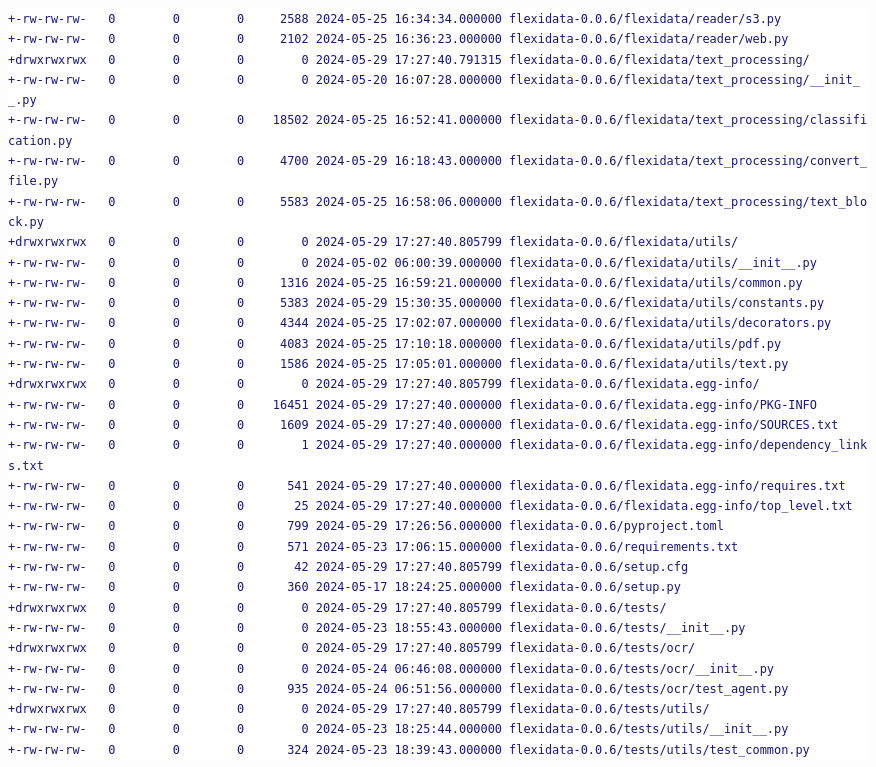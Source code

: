 ```diff
+-rw-rw-rw-   0        0        0     2588 2024-05-25 16:34:34.000000 flexidata-0.0.6/flexidata/reader/s3.py
+-rw-rw-rw-   0        0        0     2102 2024-05-25 16:36:23.000000 flexidata-0.0.6/flexidata/reader/web.py
+drwxrwxrwx   0        0        0        0 2024-05-29 17:27:40.791315 flexidata-0.0.6/flexidata/text_processing/
+-rw-rw-rw-   0        0        0        0 2024-05-20 16:07:28.000000 flexidata-0.0.6/flexidata/text_processing/__init__.py
+-rw-rw-rw-   0        0        0    18502 2024-05-25 16:52:41.000000 flexidata-0.0.6/flexidata/text_processing/classification.py
+-rw-rw-rw-   0        0        0     4700 2024-05-29 16:18:43.000000 flexidata-0.0.6/flexidata/text_processing/convert_file.py
+-rw-rw-rw-   0        0        0     5583 2024-05-25 16:58:06.000000 flexidata-0.0.6/flexidata/text_processing/text_block.py
+drwxrwxrwx   0        0        0        0 2024-05-29 17:27:40.805799 flexidata-0.0.6/flexidata/utils/
+-rw-rw-rw-   0        0        0        0 2024-05-02 06:00:39.000000 flexidata-0.0.6/flexidata/utils/__init__.py
+-rw-rw-rw-   0        0        0     1316 2024-05-25 16:59:21.000000 flexidata-0.0.6/flexidata/utils/common.py
+-rw-rw-rw-   0        0        0     5383 2024-05-29 15:30:35.000000 flexidata-0.0.6/flexidata/utils/constants.py
+-rw-rw-rw-   0        0        0     4344 2024-05-25 17:02:07.000000 flexidata-0.0.6/flexidata/utils/decorators.py
+-rw-rw-rw-   0        0        0     4083 2024-05-25 17:10:18.000000 flexidata-0.0.6/flexidata/utils/pdf.py
+-rw-rw-rw-   0        0        0     1586 2024-05-25 17:05:01.000000 flexidata-0.0.6/flexidata/utils/text.py
+drwxrwxrwx   0        0        0        0 2024-05-29 17:27:40.805799 flexidata-0.0.6/flexidata.egg-info/
+-rw-rw-rw-   0        0        0    16451 2024-05-29 17:27:40.000000 flexidata-0.0.6/flexidata.egg-info/PKG-INFO
+-rw-rw-rw-   0        0        0     1609 2024-05-29 17:27:40.000000 flexidata-0.0.6/flexidata.egg-info/SOURCES.txt
+-rw-rw-rw-   0        0        0        1 2024-05-29 17:27:40.000000 flexidata-0.0.6/flexidata.egg-info/dependency_links.txt
+-rw-rw-rw-   0        0        0      541 2024-05-29 17:27:40.000000 flexidata-0.0.6/flexidata.egg-info/requires.txt
+-rw-rw-rw-   0        0        0       25 2024-05-29 17:27:40.000000 flexidata-0.0.6/flexidata.egg-info/top_level.txt
+-rw-rw-rw-   0        0        0      799 2024-05-29 17:26:56.000000 flexidata-0.0.6/pyproject.toml
+-rw-rw-rw-   0        0        0      571 2024-05-23 17:06:15.000000 flexidata-0.0.6/requirements.txt
+-rw-rw-rw-   0        0        0       42 2024-05-29 17:27:40.805799 flexidata-0.0.6/setup.cfg
+-rw-rw-rw-   0        0        0      360 2024-05-17 18:24:25.000000 flexidata-0.0.6/setup.py
+drwxrwxrwx   0        0        0        0 2024-05-29 17:27:40.805799 flexidata-0.0.6/tests/
+-rw-rw-rw-   0        0        0        0 2024-05-23 18:55:43.000000 flexidata-0.0.6/tests/__init__.py
+drwxrwxrwx   0        0        0        0 2024-05-29 17:27:40.805799 flexidata-0.0.6/tests/ocr/
+-rw-rw-rw-   0        0        0        0 2024-05-24 06:46:08.000000 flexidata-0.0.6/tests/ocr/__init__.py
+-rw-rw-rw-   0        0        0      935 2024-05-24 06:51:56.000000 flexidata-0.0.6/tests/ocr/test_agent.py
+drwxrwxrwx   0        0        0        0 2024-05-29 17:27:40.805799 flexidata-0.0.6/tests/utils/
+-rw-rw-rw-   0        0        0        0 2024-05-23 18:25:44.000000 flexidata-0.0.6/tests/utils/__init__.py
+-rw-rw-rw-   0        0        0      324 2024-05-23 18:39:43.000000 flexidata-0.0.6/tests/utils/test_common.py
```
